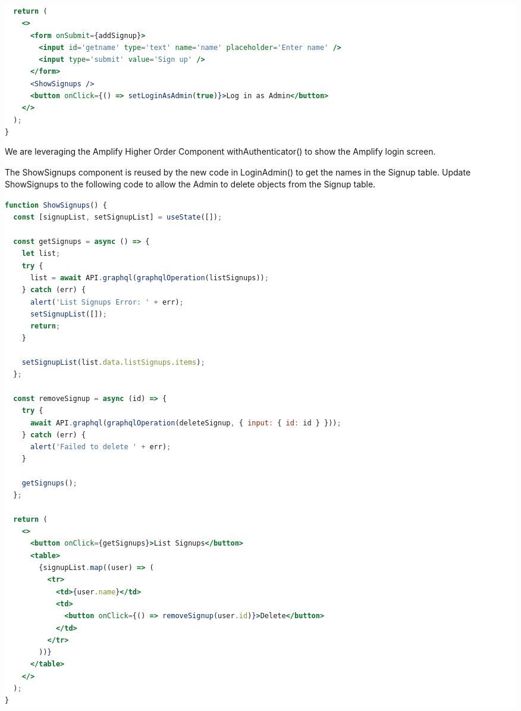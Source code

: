 ```jsx
  return (
    <>
      <form onSubmit={addSignup}>
        <input id='getname' type='text' name='name' placeholder='Enter name' />
        <input type='submit' value='Sign up' />
      </form>
      <ShowSignups />
      <button onClick={() => setLoginAsAdmin(true)}>Log in as Admin</button>
    </>
  );
}
```

We are leveraging the Amplify Higher Order Component withAuthenticator() to show the Amplify login screen.

The ShowSignups component is reused by the new code in LoginAdmin() to get the names in the Signup table. Update ShowSignups to the following code to allow the Admin to delete objects from the Signup table.

```jsx
function ShowSignups() {
  const [signupList, setSignupList] = useState([]);

  const getSignups = async () => {
    let list;
    try {
      list = await API.graphql(graphqlOperation(listSignups));
    } catch (err) {
      alert('List Signups Error: ' + err);
      setSignupList([]);
      return;
    }

    setSignupList(list.data.listSignups.items);
  };

  const removeSignup = async (id) => {
    try {
      await API.graphql(graphqlOperation(deleteSignup, { input: { id: id } }));
    } catch (err) {
      alert('Failed to delete ' + err);
    }

    getSignups();
  };

  return (
    <>
      <button onClick={getSignups}>List Signups</button>
      <table>
        {signupList.map((user) => (
          <tr>
            <td>{user.name}</td>
            <td>
              <button onClick={() => removeSignup(user.id)}>Delete</button>
            </td>
          </tr>
        ))}
      </table>
    </>
  );
}
```
